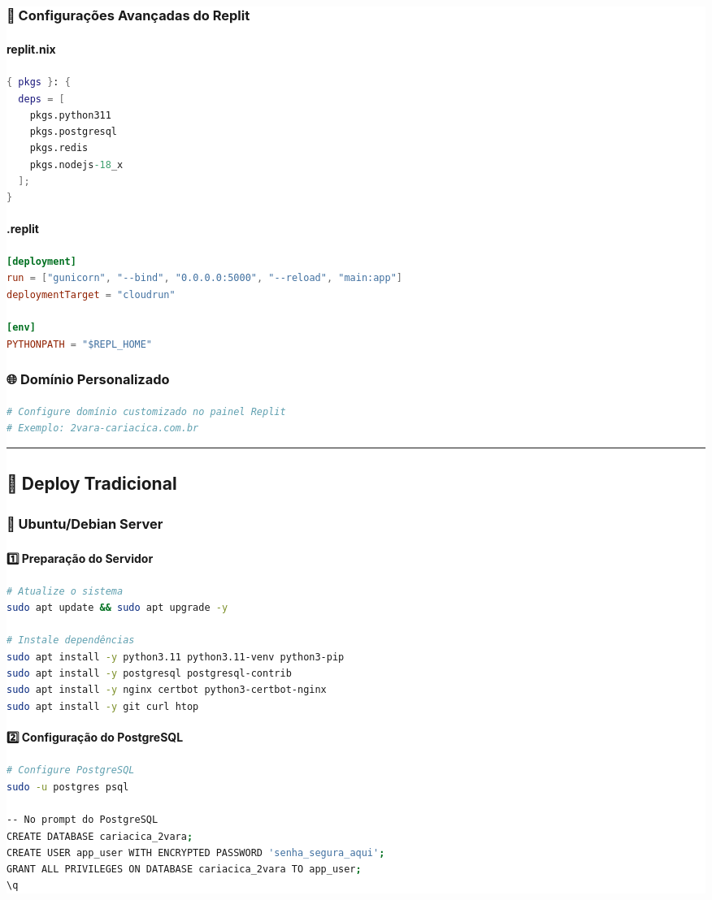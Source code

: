 ### 🔧 Configurações Avançadas do Replit

#### **replit.nix**
```nix
{ pkgs }: {
  deps = [
    pkgs.python311
    pkgs.postgresql
    pkgs.redis
    pkgs.nodejs-18_x
  ];
}
```

#### **.replit**
```toml
[deployment]
run = ["gunicorn", "--bind", "0.0.0.0:5000", "--reload", "main:app"]
deploymentTarget = "cloudrun"

[env]
PYTHONPATH = "$REPL_HOME"
```

### 🌐 Domínio Personalizado

```bash
# Configure domínio customizado no painel Replit
# Exemplo: 2vara-cariacica.com.br
```

---

## 🏢 Deploy Tradicional

### 🐧 Ubuntu/Debian Server

#### 1️⃣ **Preparação do Servidor**

```bash
# Atualize o sistema
sudo apt update && sudo apt upgrade -y

# Instale dependências
sudo apt install -y python3.11 python3.11-venv python3-pip
sudo apt install -y postgresql postgresql-contrib
sudo apt install -y nginx certbot python3-certbot-nginx
sudo apt install -y git curl htop
```

#### 2️⃣ **Configuração do PostgreSQL**

```bash
# Configure PostgreSQL
sudo -u postgres psql

-- No prompt do PostgreSQL
CREATE DATABASE cariacica_2vara;
CREATE USER app_user WITH ENCRYPTED PASSWORD 'senha_segura_aqui';
GRANT ALL PRIVILEGES ON DATABASE cariacica_2vara TO app_user;
\q
```
